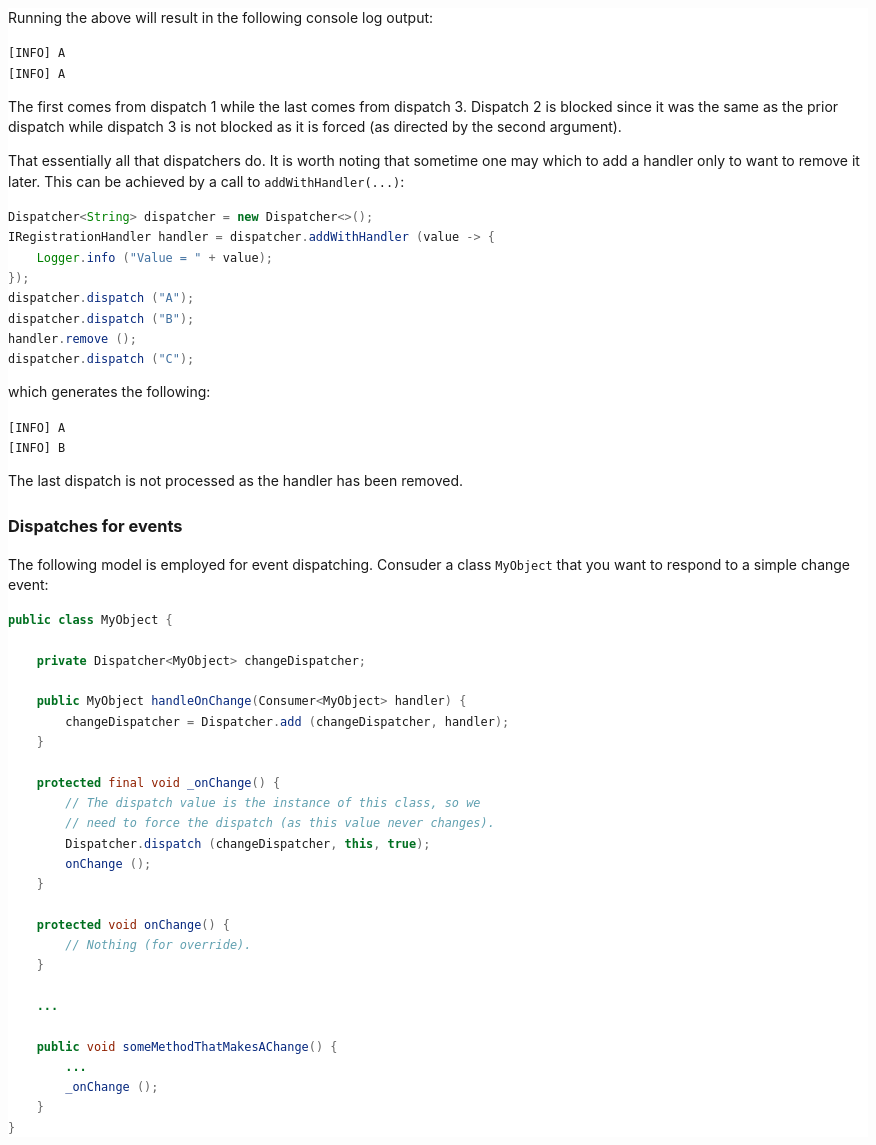 Running the above will result in the following console log output:

```bash
[INFO] A
[INFO] A
```

The first comes from dispatch 1 while the last comes from dispatch 3. Dispatch 2 is blocked since it was the same as the prior dispatch while dispatch 3 is not blocked as it is forced (as directed by the second argument).

That essentially all that dispatchers do. It is worth noting that sometime one may which to add a handler only to want to remove it later. This can be achieved by a call to `addWithHandler(...)`:

```java
Dispatcher<String> dispatcher = new Dispatcher<>();
IRegistrationHandler handler = dispatcher.addWithHandler (value -> {
    Logger.info ("Value = " + value);
});
dispatcher.dispatch ("A");
dispatcher.dispatch ("B");
handler.remove ();
dispatcher.dispatch ("C");
```

which generates the following:

```bash
[INFO] A
[INFO] B
```

The last dispatch is not processed as the handler has been removed.

### Dispatches for events

The following model is employed for event dispatching. Consuder a class `MyObject` that you want to respond to a simple change event:

```java
public class MyObject {

    private Dispatcher<MyObject> changeDispatcher;

    public MyObject handleOnChange(Consumer<MyObject> handler) {
        changeDispatcher = Dispatcher.add (changeDispatcher, handler);
    }

    protected final void _onChange() {
        // The dispatch value is the instance of this class, so we
        // need to force the dispatch (as this value never changes).
        Dispatcher.dispatch (changeDispatcher, this, true);
        onChange ();
    }

    protected void onChange() {
        // Nothing (for override).
    }

    ...

    public void someMethodThatMakesAChange() {
        ...
        _onChange ();
    }
}
```
